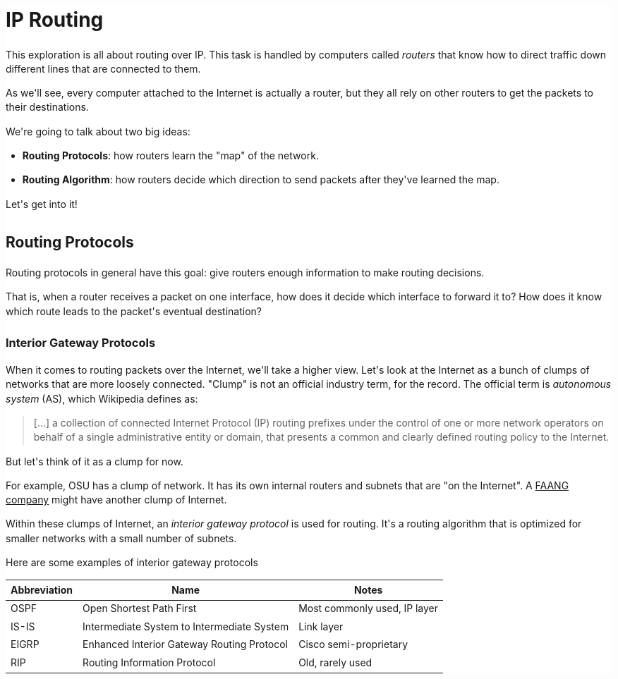 # IP Routing

This exploration is all about routing over IP. This task is handled by
computers called _routers_ that know how to direct traffic down
different lines that are connected to them.

As we'll see, every computer attached to the Internet is actually a
router, but they all rely on other routers to get the packets to their
destinations.

We're going to talk about two big ideas:

* **Routing Protocols**: how routers learn the "map" of the network.

* **Routing Algorithm**: how routers decide which direction to send
  packets after they've learned the map.

Let's get into it!

## Routing Protocols

Routing protocols in general have this goal: give routers enough
information to make routing decisions.

That is, when a router receives a packet on one interface, how does it
decide which interface to forward it to? How does it know which route
leads to the packet's eventual destination?

### Interior Gateway Protocols

When it comes to routing packets over the Internet, we'll take a higher
view. Let's look at the Internet as a bunch of clumps of networks that
are more loosely connected. "Clump" is not an official industry term,
for the record. The official term is _autonomous system_ (AS), which
Wikipedia defines as:

> [...] a collection of connected Internet Protocol (IP) routing
> prefixes under the control of one or more network operators on behalf
> of a single administrative entity or domain, that presents a common
> and clearly defined routing policy to the Internet.

But let's think of it as a clump for now.

For example, OSU has a clump of network. It has its own internal routers
and subnets that are "on the Internet". A [FAANG
company](https://en.wikipedia.org/wiki/Big_Tech#FAANG) might have
another clump of Internet.

Within these clumps of Internet, an _interior gateway protocol_ is used
for routing. It's a routing algorithm that is optimized for smaller
networks with a small number of subnets.

Here are some examples of interior gateway protocols


|Abbreviation|Name|Notes|
|-|-|-|
|OSPF|Open Shortest Path First|Most commonly used, IP layer|
|IS-IS|Intermediate System to Intermediate System|Link layer|
|EIGRP|Enhanced Interior Gateway Routing Protocol|Cisco semi-proprietary|
|RIP|Routing Information Protocol|Old, rarely used|
